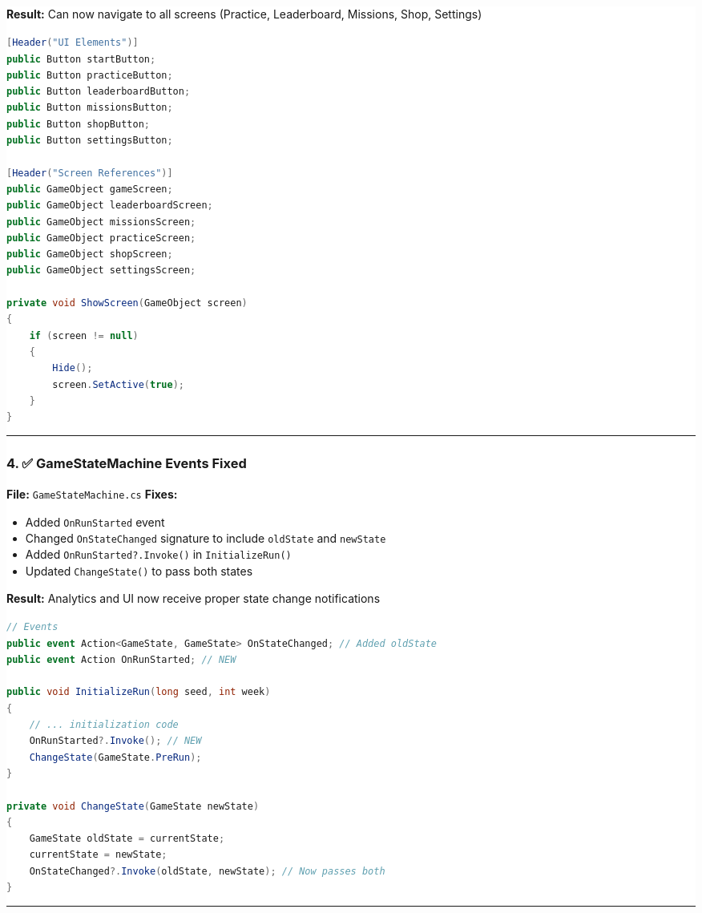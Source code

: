 **Result:** Can now navigate to all screens (Practice, Leaderboard, Missions, Shop, Settings)

```csharp
[Header("UI Elements")]
public Button startButton;
public Button practiceButton;
public Button leaderboardButton;
public Button missionsButton;
public Button shopButton;
public Button settingsButton;

[Header("Screen References")]
public GameObject gameScreen;
public GameObject leaderboardScreen;
public GameObject missionsScreen;
public GameObject practiceScreen;
public GameObject shopScreen;
public GameObject settingsScreen;

private void ShowScreen(GameObject screen)
{
    if (screen != null)
    {
        Hide();
        screen.SetActive(true);
    }
}
```

---

### 4. ✅ GameStateMachine Events Fixed
**File:** `GameStateMachine.cs`
**Fixes:**
- Added `OnRunStarted` event
- Changed `OnStateChanged` signature to include `oldState` and `newState`
- Added `OnRunStarted?.Invoke()` in `InitializeRun()`
- Updated `ChangeState()` to pass both states

**Result:** Analytics and UI now receive proper state change notifications

```csharp
// Events
public event Action<GameState, GameState> OnStateChanged; // Added oldState
public event Action OnRunStarted; // NEW

public void InitializeRun(long seed, int week)
{
    // ... initialization code
    OnRunStarted?.Invoke(); // NEW
    ChangeState(GameState.PreRun);
}

private void ChangeState(GameState newState)
{
    GameState oldState = currentState;
    currentState = newState;
    OnStateChanged?.Invoke(oldState, newState); // Now passes both
}
```

---